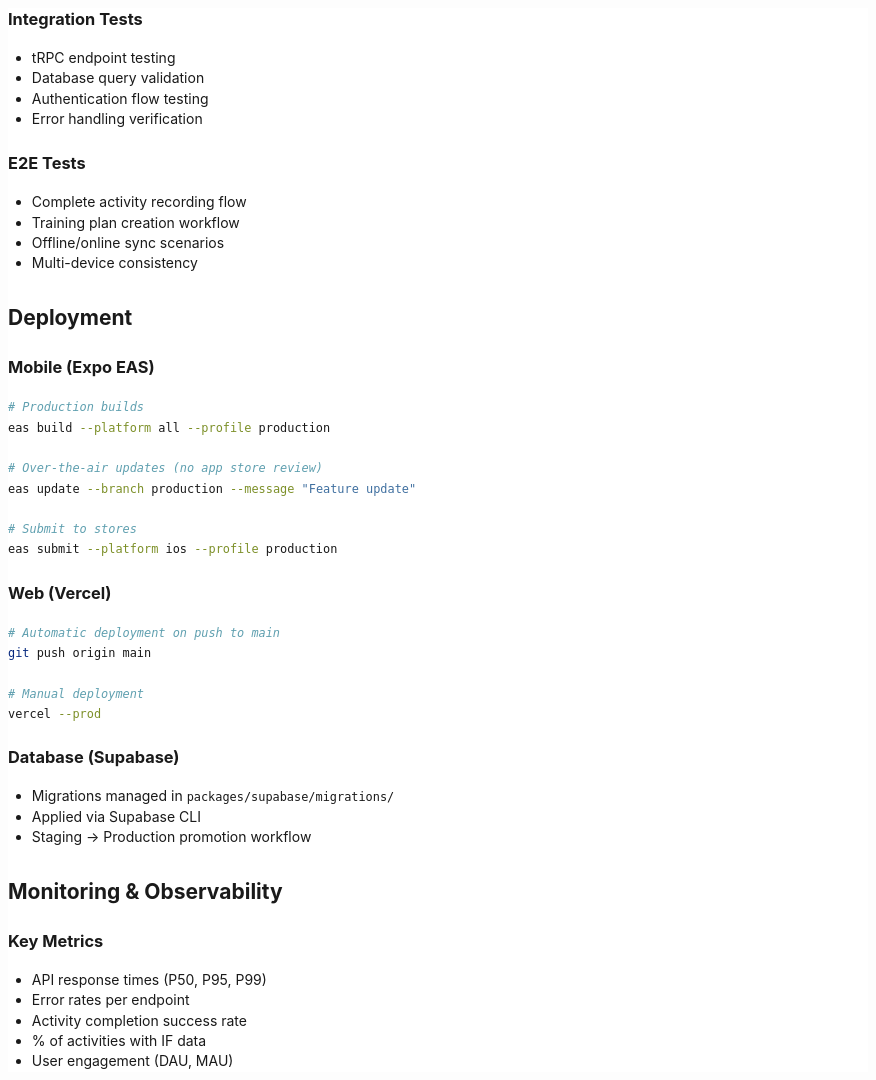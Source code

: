 ### Integration Tests

- tRPC endpoint testing
- Database query validation
- Authentication flow testing
- Error handling verification

### E2E Tests

- Complete activity recording flow
- Training plan creation workflow
- Offline/online sync scenarios
- Multi-device consistency

## Deployment

### Mobile (Expo EAS)

```bash
# Production builds
eas build --platform all --profile production

# Over-the-air updates (no app store review)
eas update --branch production --message "Feature update"

# Submit to stores
eas submit --platform ios --profile production
```

### Web (Vercel)

```bash
# Automatic deployment on push to main
git push origin main

# Manual deployment
vercel --prod
```

### Database (Supabase)

- Migrations managed in `packages/supabase/migrations/`
- Applied via Supabase CLI
- Staging → Production promotion workflow

## Monitoring & Observability

### Key Metrics

- API response times (P50, P95, P99)
- Error rates per endpoint
- Activity completion success rate
- % of activities with IF data
- User engagement (DAU, MAU)
